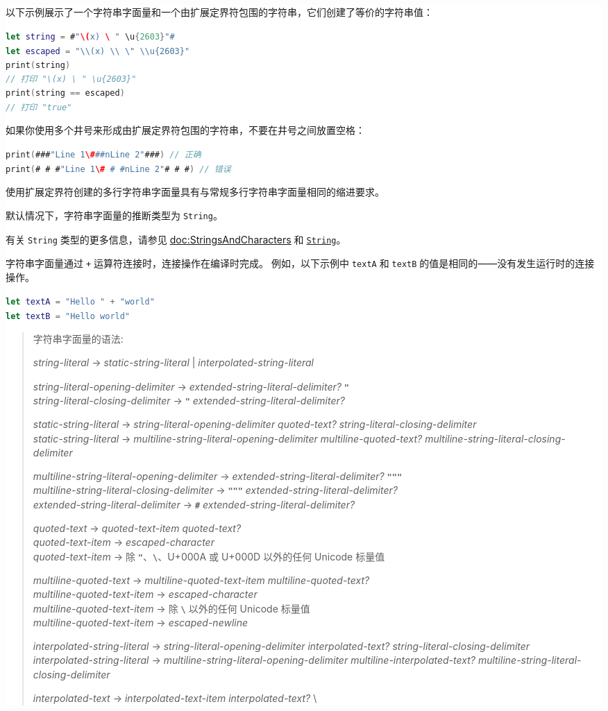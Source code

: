 以下示例展示了一个字符串字面量和一个由扩展定界符包围的字符串，它们创建了等价的字符串值：

```swift
let string = #"\(x) \ " \u{2603}"#
let escaped = "\\(x) \\ \" \\u{2603}"
print(string)
// 打印 "\(x) \ " \u{2603}"
print(string == escaped)
// 打印 "true"
```



如果你使用多个井号来形成由扩展定界符包围的字符串，不要在井号之间放置空格：



```swift
print(###"Line 1\###nLine 2"###) // 正确
print(# # #"Line 1\# # #nLine 2"# # #) // 错误
```



使用扩展定界符创建的多行字符串字面量具有与常规多行字符串字面量相同的缩进要求。

默认情况下，字符串字面量的推断类型为 `String`。

有关 `String` 类型的更多信息，请参见 <doc:StringsAndCharacters> 和 [`String`](https://developer.apple.com/documentation/swift/string)。

字符串字面量通过 `+` 运算符连接时，连接操作在编译时完成。
例如，以下示例中 `textA` 和 `textB` 的值是相同的——没有发生运行时的连接操作。

```swift
let textA = "Hello " + "world"
let textB = "Hello world"
```



> 字符串字面量的语法:
>
> *string-literal* → *static-string-literal* | *interpolated-string-literal*
>
> *string-literal-opening-delimiter* → *extended-string-literal-delimiter*_?_ **`"`** \
> *string-literal-closing-delimiter* → **`"`** *extended-string-literal-delimiter*_?_
>
> *static-string-literal* → *string-literal-opening-delimiter* *quoted-text*_?_ *string-literal-closing-delimiter* \
> *static-string-literal* → *multiline-string-literal-opening-delimiter* *multiline-quoted-text*_?_ *multiline-string-literal-closing-delimiter*
>
> *multiline-string-literal-opening-delimiter* → *extended-string-literal-delimiter*_?_ **`"""`** \
> *multiline-string-literal-closing-delimiter* → **`"""`** *extended-string-literal-delimiter*_?_ \
> *extended-string-literal-delimiter* → **`#`** *extended-string-literal-delimiter*_?_
>
> *quoted-text* → *quoted-text-item* *quoted-text*_?_ \
> *quoted-text-item* → *escaped-character* \
> *quoted-text-item* → 除 **`"`**、**`\`**、U+000A 或 U+000D 以外的任何 Unicode 标量值
>
> *multiline-quoted-text* → *multiline-quoted-text-item* *multiline-quoted-text*_?_ \
> *multiline-quoted-text-item* → *escaped-character* \
> *multiline-quoted-text-item* → 除 **`\`** 以外的任何 Unicode 标量值 \
> *multiline-quoted-text-item* → *escaped-newline*
>
> *interpolated-string-literal* → *string-literal-opening-delimiter* *interpolated-text*_?_ *string-literal-closing-delimiter* \
> *interpolated-string-literal* → *multiline-string-literal-opening-delimiter* *multiline-interpolated-text*_?_ *multiline-string-literal-closing-delimiter*
>
> *interpolated-text* → *interpolated-text-item* *interpolated-text*_?_ \